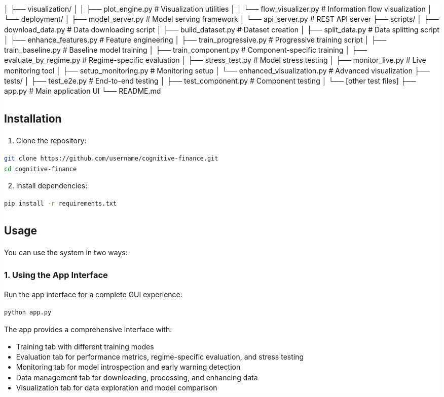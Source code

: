 │ ├── visualization/
│ │ ├── plot_engine.py # Visualization utilities
│ │ └── flow_visualizer.py # Information flow visualization
│ └── deployment/
│ ├── model_server.py # Model serving framework
│ └── api_server.py # REST API server
├── scripts/
│ ├── download_data.py # Data downloading script
│ ├── build_dataset.py # Dataset creation
│ ├── split_data.py # Data splitting script
│ ├── enhance_features.py # Feature engineering
│ ├── train_progressive.py # Progressive training script
│ ├── train_baseline.py # Baseline model training
│ ├── train_component.py # Component-specific training
│ ├── evaluate_by_regime.py # Regime-specific evaluation
│ ├── stress_test.py # Model stress testing
│ ├── monitor_live.py # Live monitoring tool
│ ├── setup_monitoring.py # Monitoring setup
│ └── enhanced_visualization.py # Advanced visualization
├── tests/
│ ├── test_e2e.py # End-to-end testing
│ ├── test_component.py # Component testing
│ └── [other test files]
├── app.py # Main application UI
└── README.md

## Installation

1. Clone the repository:
```bash
git clone https://github.com/username/cognitive-finance.git
cd cognitive-finance
```

2. Install dependencies:
```bash
pip install -r requirements.txt
```

## Usage

You can use the system in two ways:

### 1. Using the App Interface

Run the app interface for a complete GUI experience:
```bash
python app.py
```

The app provides a comprehensive interface with:
- Training tab with different training modes
- Evaluation tab for performance metrics, regime-specific evaluation, and stress testing
- Monitoring tab for model introspection and early warning detection
- Data management tab for downloading, processing, and enhancing data
- Visualization tab for data exploration and model comparison
